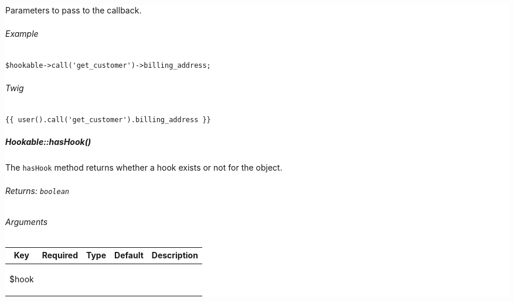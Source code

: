 </td>

<td>

Parameters to pass to the callback.

</td>

</tr>

</tbody>

</table>

###### Example

    $hookable->call('get_customer')->billing_address;

###### Twig

    {{ user().call('get_customer').billing_address }}


##### Hookable::hasHook()[](#services/hooks/basic-usage/hookable-hashook)

The `hasHook` method returns whether a hook exists or not for the object.

###### Returns: `boolean`

###### Arguments

<table class="table table-bordered table-striped">

<thead>

<tr>

<th>Key</th>

<th>Required</th>

<th>Type</th>

<th>Default</th>

<th>Description</th>

</tr>

</thead>

<tbody>

<tr>

<td>

$hook

</td>

<td>
